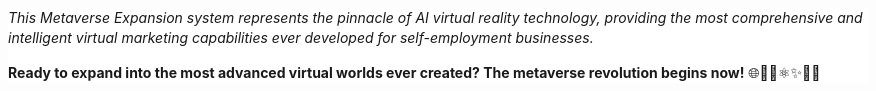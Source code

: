 
*This Metaverse Expansion system represents the pinnacle of AI virtual reality technology, providing the most comprehensive and intelligent virtual marketing capabilities ever developed for self-employment businesses.*

**Ready to expand into the most advanced virtual worlds ever created? The metaverse revolution begins now!** 🌐🚀🧠⚛️✨👑🌟







